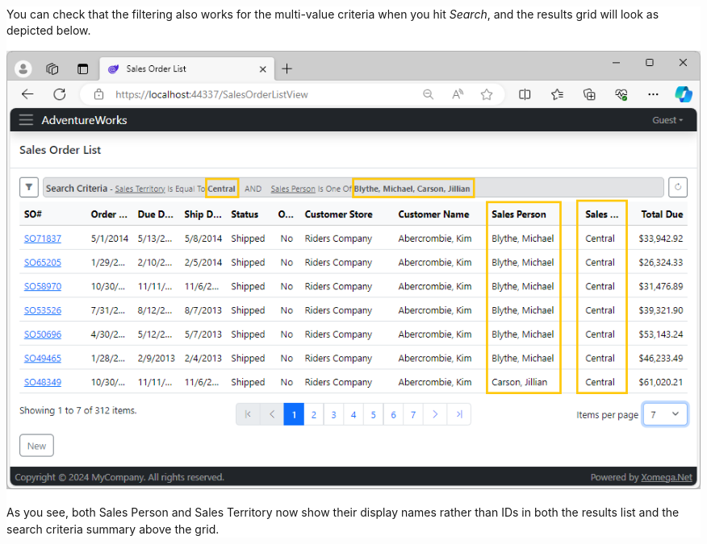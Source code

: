 
You can check that the filtering also works for the multi-value criteria when you hit *Search*, and the results grid will look as depicted below.

![Results enum](img6/results-enum.png)

As you see, both Sales Person and Sales Territory now show their display names rather than IDs in both the results list and the search criteria summary above the grid.
